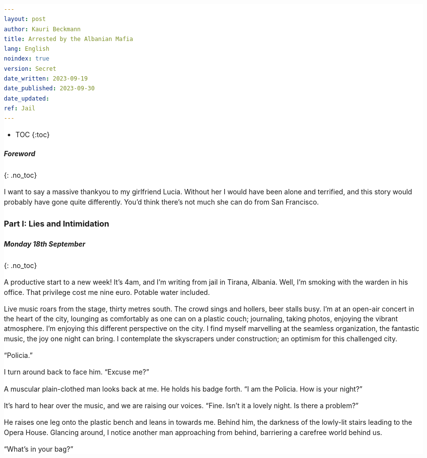 ```yaml
---
layout: post
author: Kauri Beckmann
title: Arrested by the Albanian Mafia
lang: English
noindex: true
version: Secret
date_written: 2023-09-19
date_published: 2023-09-30
date_updated: 
ref: Jail
---
```


- TOC
{:toc}

##### Foreword
{: .no_toc}

I want to say a massive thankyou to my girlfriend Lucia. Without her I would have been alone and terrified, and this story would probably have gone quite differently. You’d think there’s not much she can do from San Francisco.

### Part I: Lies and Intimidation

##### Monday 18th September
{: .no_toc}

A productive start to a new week! It’s 4am, and I’m writing from jail in Tirana, Albania. Well, I’m smoking with the warden in his office. That privilege cost me nine euro. Potable water included.

Live music roars from the stage, thirty metres south. The crowd sings and hollers, beer stalls busy. I’m at an open-air concert in the heart of the city, lounging as comfortably as one can on a plastic couch; journaling, taking photos, enjoying the vibrant atmosphere. I’m enjoying this different perspective on the city. I find myself marvelling at the seamless organization, the fantastic music, the joy one night can bring. I contemplate the skyscrapers under construction; an optimism for this challenged city.

 “Policia.”

I turn around back to face him. “Excuse me?”

A muscular plain-clothed man looks back at me. He holds his badge forth. “I am the Policia. How is your night?”

It’s hard to hear over the music, and we are raising our voices. “Fine. Isn’t it a lovely night. Is there a problem?”

He raises one leg onto the plastic bench and leans in towards me. Behind him, the darkness of the lowly-lit stairs leading to the Opera House. Glancing around, I notice another man approaching from behind, barriering a carefree world behind us.

“What’s in your bag?”
